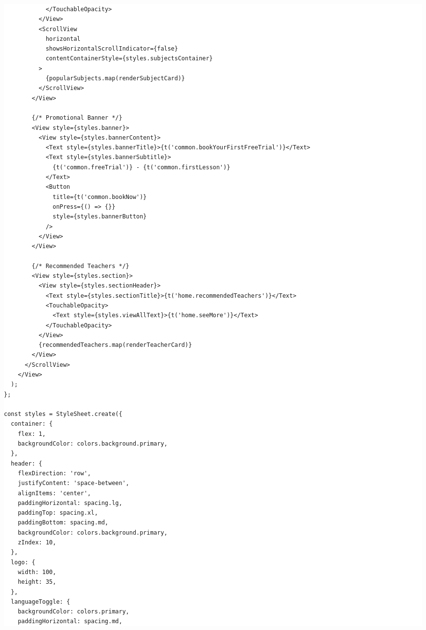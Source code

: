 ```
            </TouchableOpacity>
          </View>
          <ScrollView
            horizontal
            showsHorizontalScrollIndicator={false}
            contentContainerStyle={styles.subjectsContainer}
          >
            {popularSubjects.map(renderSubjectCard)}
          </ScrollView>
        </View>

        {/* Promotional Banner */}
        <View style={styles.banner}>
          <View style={styles.bannerContent}>
            <Text style={styles.bannerTitle}>{t('common.bookYourFirstFreeTrial')}</Text>
            <Text style={styles.bannerSubtitle}>
              {t('common.freeTrial')} - {t('common.firstLesson')}
            </Text>
            <Button
              title={t('common.bookNow')}
              onPress={() => {}}
              style={styles.bannerButton}
            />
          </View>
        </View>

        {/* Recommended Teachers */}
        <View style={styles.section}>
          <View style={styles.sectionHeader}>
            <Text style={styles.sectionTitle}>{t('home.recommendedTeachers')}</Text>
            <TouchableOpacity>
              <Text style={styles.viewAllText}>{t('home.seeMore')}</Text>
            </TouchableOpacity>
          </View>
          {recommendedTeachers.map(renderTeacherCard)}
        </View>
      </ScrollView>
    </View>
  );
};

const styles = StyleSheet.create({
  container: {
    flex: 1,
    backgroundColor: colors.background.primary,
  },
  header: {
    flexDirection: 'row',
    justifyContent: 'space-between',
    alignItems: 'center',
    paddingHorizontal: spacing.lg,
    paddingTop: spacing.xl,
    paddingBottom: spacing.md,
    backgroundColor: colors.background.primary,
    zIndex: 10,
  },
  logo: {
    width: 100,
    height: 35,
  },
  languageToggle: {
    backgroundColor: colors.primary,
    paddingHorizontal: spacing.md,
```